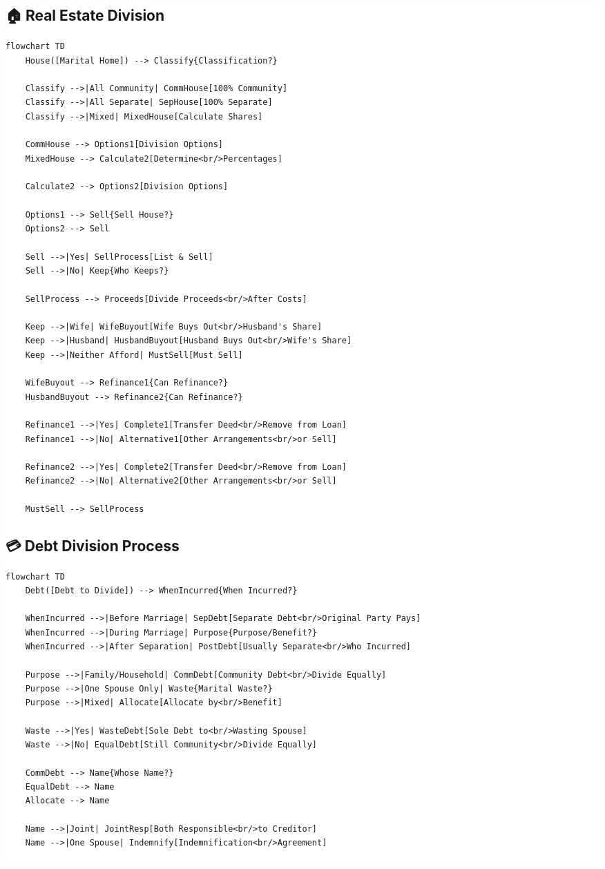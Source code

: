 ## 🏠 Real Estate Division

```mermaid
flowchart TD
    House([Marital Home]) --> Classify{Classification?}
    
    Classify -->|All Community| CommHouse[100% Community]
    Classify -->|All Separate| SepHouse[100% Separate]
    Classify -->|Mixed| MixedHouse[Calculate Shares]
    
    CommHouse --> Options1[Division Options]
    MixedHouse --> Calculate2[Determine<br/>Percentages]
    
    Calculate2 --> Options2[Division Options]
    
    Options1 --> Sell{Sell House?}
    Options2 --> Sell
    
    Sell -->|Yes| SellProcess[List & Sell]
    Sell -->|No| Keep{Who Keeps?}
    
    SellProcess --> Proceeds[Divide Proceeds<br/>After Costs]
    
    Keep -->|Wife| WifeBuyout[Wife Buys Out<br/>Husband's Share]
    Keep -->|Husband| HusbandBuyout[Husband Buys Out<br/>Wife's Share]
    Keep -->|Neither Afford| MustSell[Must Sell]
    
    WifeBuyout --> Refinance1{Can Refinance?}
    HusbandBuyout --> Refinance2{Can Refinance?}
    
    Refinance1 -->|Yes| Complete1[Transfer Deed<br/>Remove from Loan]
    Refinance1 -->|No| Alternative1[Other Arrangements<br/>or Sell]
    
    Refinance2 -->|Yes| Complete2[Transfer Deed<br/>Remove from Loan]
    Refinance2 -->|No| Alternative2[Other Arrangements<br/>or Sell]
    
    MustSell --> SellProcess
```

## 💳 Debt Division Process

```mermaid
flowchart TD
    Debt([Debt to Divide]) --> WhenIncurred{When Incurred?}
    
    WhenIncurred -->|Before Marriage| SepDebt[Separate Debt<br/>Original Party Pays]
    WhenIncurred -->|During Marriage| Purpose{Purpose/Benefit?}
    WhenIncurred -->|After Separation| PostDebt[Usually Separate<br/>Who Incurred]
    
    Purpose -->|Family/Household| CommDebt[Community Debt<br/>Divide Equally]
    Purpose -->|One Spouse Only| Waste{Marital Waste?}
    Purpose -->|Mixed| Allocate[Allocate by<br/>Benefit]
    
    Waste -->|Yes| WasteDebt[Sole Debt to<br/>Wasting Spouse]
    Waste -->|No| EqualDebt[Still Community<br/>Divide Equally]
    
    CommDebt --> Name{Whose Name?}
    EqualDebt --> Name
    Allocate --> Name
    
    Name -->|Joint| JointResp[Both Responsible<br/>to Creditor]
    Name -->|One Spouse| Indemnify[Indemnification<br/>Agreement]
    
```